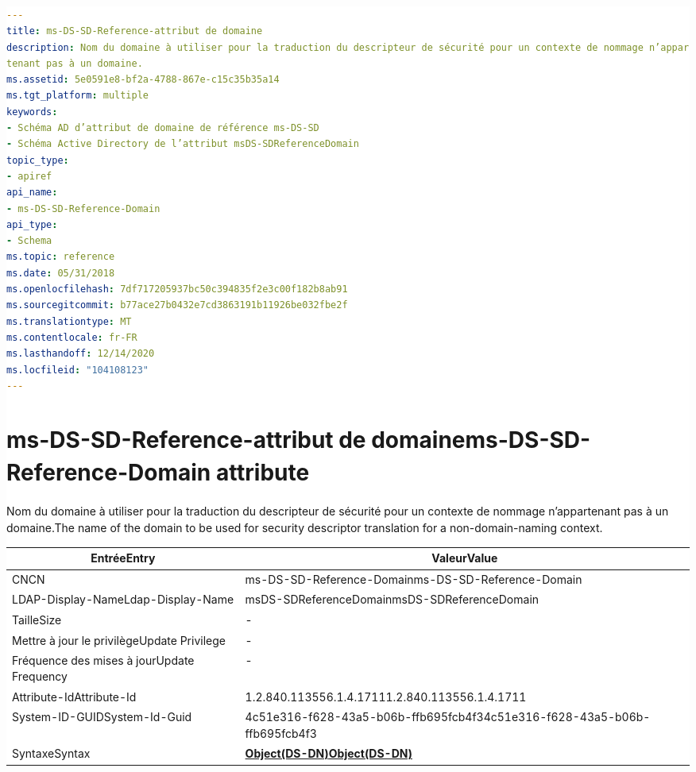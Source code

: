 ```yaml
---
title: ms-DS-SD-Reference-attribut de domaine
description: Nom du domaine à utiliser pour la traduction du descripteur de sécurité pour un contexte de nommage n’appartenant pas à un domaine.
ms.assetid: 5e0591e8-bf2a-4788-867e-c15c35b35a14
ms.tgt_platform: multiple
keywords:
- Schéma AD d’attribut de domaine de référence ms-DS-SD
- Schéma Active Directory de l’attribut msDS-SDReferenceDomain
topic_type:
- apiref
api_name:
- ms-DS-SD-Reference-Domain
api_type:
- Schema
ms.topic: reference
ms.date: 05/31/2018
ms.openlocfilehash: 7df717205937bc50c394835f2e3c00f182b8ab91
ms.sourcegitcommit: b77ace27b0432e7cd3863191b11926be032fbe2f
ms.translationtype: MT
ms.contentlocale: fr-FR
ms.lasthandoff: 12/14/2020
ms.locfileid: "104108123"
---
```

# <a name="ms-ds-sd-reference-domain-attribute"></a><span data-ttu-id="bc115-105">ms-DS-SD-Reference-attribut de domaine</span><span class="sxs-lookup"><span data-stu-id="bc115-105">ms-DS-SD-Reference-Domain attribute</span></span>

<span data-ttu-id="bc115-106">Nom du domaine à utiliser pour la traduction du descripteur de sécurité pour un contexte de nommage n’appartenant pas à un domaine.</span><span class="sxs-lookup"><span data-stu-id="bc115-106">The name of the domain to be used for security descriptor translation for a non-domain-naming context.</span></span>



| <span data-ttu-id="bc115-107">Entrée</span><span class="sxs-lookup"><span data-stu-id="bc115-107">Entry</span></span> | <span data-ttu-id="bc115-108">Valeur</span><span class="sxs-lookup"><span data-stu-id="bc115-108">Value</span></span> |
|-------------------|-----------------------------------------|
| <span data-ttu-id="bc115-109">CN</span><span class="sxs-lookup"><span data-stu-id="bc115-109">CN</span></span>                | <span data-ttu-id="bc115-110">ms-DS-SD-Reference-Domain</span><span class="sxs-lookup"><span data-stu-id="bc115-110">ms-DS-SD-Reference-Domain</span></span>               |
| <span data-ttu-id="bc115-111">LDAP-Display-Name</span><span class="sxs-lookup"><span data-stu-id="bc115-111">Ldap-Display-Name</span></span> | <span data-ttu-id="bc115-112">msDS-SDReferenceDomain</span><span class="sxs-lookup"><span data-stu-id="bc115-112">msDS-SDReferenceDomain</span></span>                  |
| <span data-ttu-id="bc115-113">Taille</span><span class="sxs-lookup"><span data-stu-id="bc115-113">Size</span></span>              | \-                                      |
| <span data-ttu-id="bc115-114">Mettre à jour le privilège</span><span class="sxs-lookup"><span data-stu-id="bc115-114">Update Privilege</span></span>  | \-                                      |
| <span data-ttu-id="bc115-115">Fréquence des mises à jour</span><span class="sxs-lookup"><span data-stu-id="bc115-115">Update Frequency</span></span>  | \-                                      |
| <span data-ttu-id="bc115-116">Attribute-Id</span><span class="sxs-lookup"><span data-stu-id="bc115-116">Attribute-Id</span></span>      | <span data-ttu-id="bc115-117">1.2.840.113556.1.4.1711</span><span class="sxs-lookup"><span data-stu-id="bc115-117">1.2.840.113556.1.4.1711</span></span>                 |
| <span data-ttu-id="bc115-118">System-ID-GUID</span><span class="sxs-lookup"><span data-stu-id="bc115-118">System-Id-Guid</span></span>    | <span data-ttu-id="bc115-119">4c51e316-f628-43a5-b06b-ffb695fcb4f3</span><span class="sxs-lookup"><span data-stu-id="bc115-119">4c51e316-f628-43a5-b06b-ffb695fcb4f3</span></span>    |
| <span data-ttu-id="bc115-120">Syntaxe</span><span class="sxs-lookup"><span data-stu-id="bc115-120">Syntax</span></span>            | [<span data-ttu-id="bc115-121">**Object(DS-DN)**</span><span class="sxs-lookup"><span data-stu-id="bc115-121">**Object(DS-DN)**</span></span>](s-object-ds-dn.md) |
